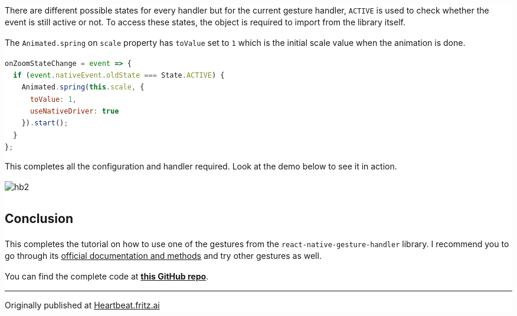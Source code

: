 There are different possible states for every handler but for the current gesture handler, `ACTIVE` is used to check whether the event is still active or not. To access these states, the object is required to import from the library itself.

The `Animated.spring` on `scale` property has `toValue` set to `1` which is the initial scale value when the animation is done.

```js
onZoomStateChange = event => {
  if (event.nativeEvent.oldState === State.ACTIVE) {
    Animated.spring(this.scale, {
      toValue: 1,
      useNativeDriver: true
    }).start();
  }
};
```

This completes all the configuration and handler required. Look at the demo below to see it in action.

![hb2](https://miro.medium.com/max/380/1*AgRorpXREtq4fwyF9qMpJw.gif)

## Conclusion

This completes the tutorial on how to use one of the gestures from the `react-native-gesture-handler` library. I recommend you to go through its [official documentation and methods](https://software-mansion.github.io/react-native-gesture-handler/docs/about-handlers.html) and try other gestures as well.

You can find the complete code at **[this GitHub repo](https://github.com/amandeepmittal/pinchZoomGesture)**.

---

Originally published at [Heartbeat.fritz.ai](https://heartbeat.fritz.ai/how-to-use-the-pinch-to-zoom-gesture-in-react-native-apps-34346dbc653f)
